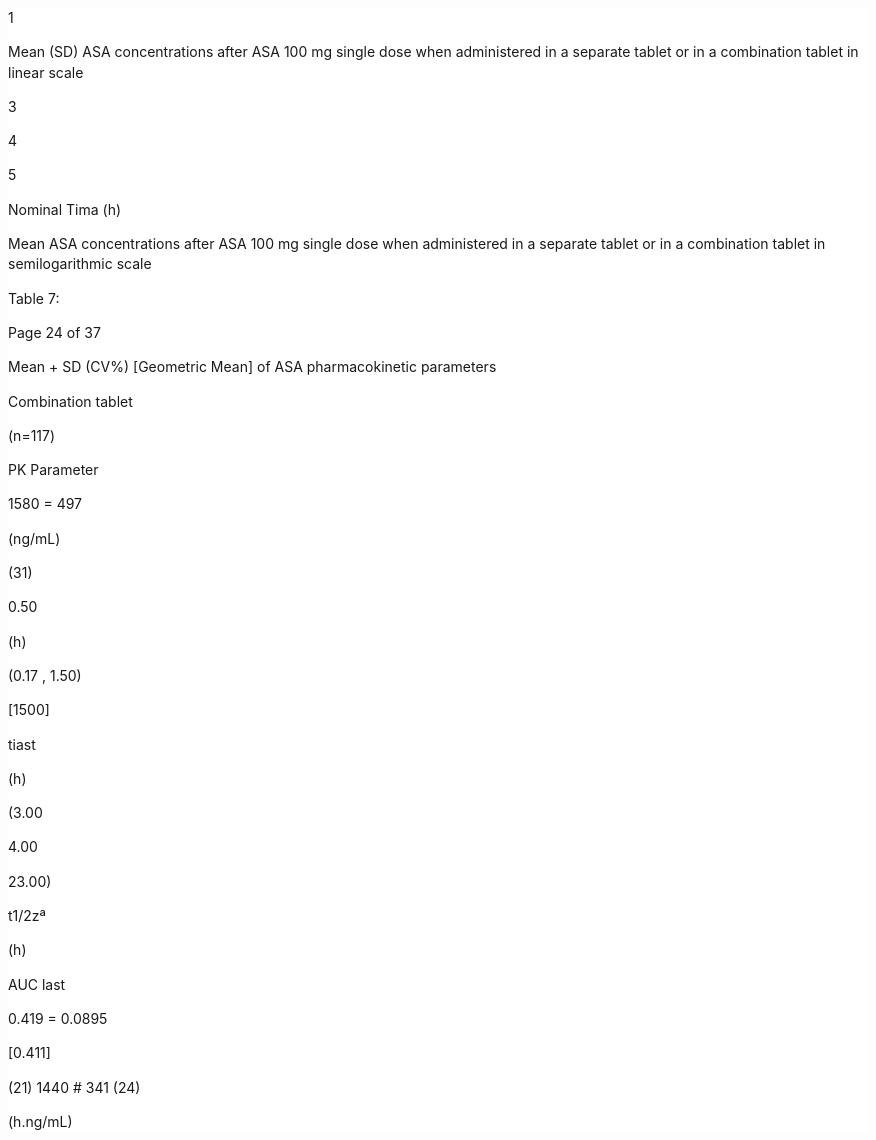 1

Mean (SD) ASA concentrations after ASA 100 mg single dose when administered in a separate tablet or in a combination tablet in linear scale

3

4

5

Nominal Tima (h)

Mean ASA concentrations after ASA 100 mg single dose when administered in a separate tablet or in a combination tablet in semilogarithmic scale

Table 7:

Page 24 of 37

Mean + SD (CV%) [Geometric Mean] of ASA pharmacokinetic parameters

Combination tablet

(n=117)

PK Parameter

1580 = 497

(ng/mL)

(31)

0.50

(h)

(0.17 , 1.50)

[1500]

tiast

(h)

(3.00

4.00

23.00)

t1/2zª

(h)

AUC last

0.419 = 0.0895

[0.411]

(21) 1440 # 341 (24)

(h.ng/mL)
